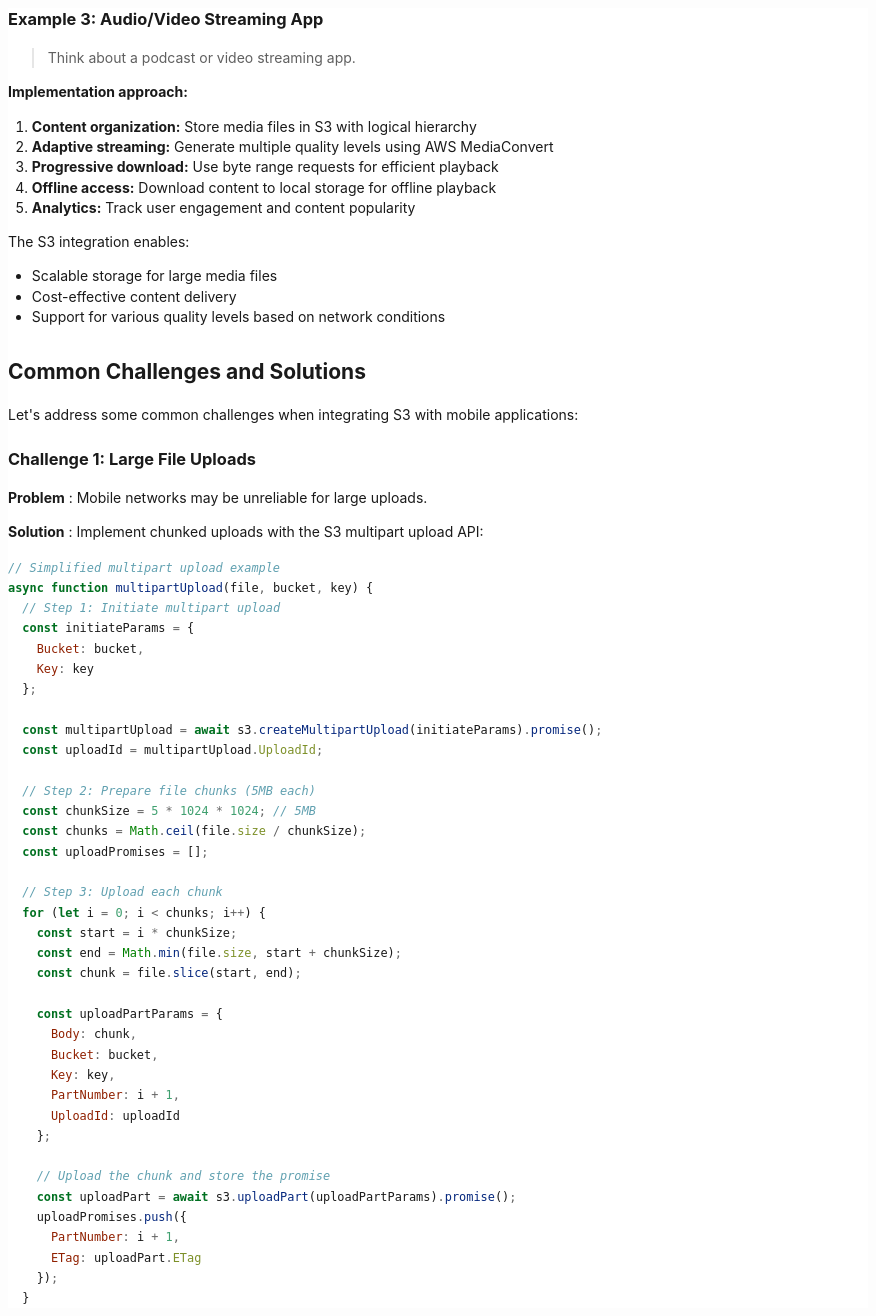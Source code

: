 ### Example 3: Audio/Video Streaming App

> Think about a podcast or video streaming app.

**Implementation approach:**

1. **Content organization:** Store media files in S3 with logical hierarchy
2. **Adaptive streaming:** Generate multiple quality levels using AWS MediaConvert
3. **Progressive download:** Use byte range requests for efficient playback
4. **Offline access:** Download content to local storage for offline playback
5. **Analytics:** Track user engagement and content popularity

The S3 integration enables:

* Scalable storage for large media files
* Cost-effective content delivery
* Support for various quality levels based on network conditions

## Common Challenges and Solutions

Let's address some common challenges when integrating S3 with mobile applications:

### Challenge 1: Large File Uploads

 **Problem** : Mobile networks may be unreliable for large uploads.

 **Solution** : Implement chunked uploads with the S3 multipart upload API:

```javascript
// Simplified multipart upload example
async function multipartUpload(file, bucket, key) {
  // Step 1: Initiate multipart upload
  const initiateParams = {
    Bucket: bucket,
    Key: key
  };
  
  const multipartUpload = await s3.createMultipartUpload(initiateParams).promise();
  const uploadId = multipartUpload.UploadId;
  
  // Step 2: Prepare file chunks (5MB each)
  const chunkSize = 5 * 1024 * 1024; // 5MB
  const chunks = Math.ceil(file.size / chunkSize);
  const uploadPromises = [];
  
  // Step 3: Upload each chunk
  for (let i = 0; i < chunks; i++) {
    const start = i * chunkSize;
    const end = Math.min(file.size, start + chunkSize);
    const chunk = file.slice(start, end);
  
    const uploadPartParams = {
      Body: chunk,
      Bucket: bucket,
      Key: key,
      PartNumber: i + 1,
      UploadId: uploadId
    };
  
    // Upload the chunk and store the promise
    const uploadPart = await s3.uploadPart(uploadPartParams).promise();
    uploadPromises.push({
      PartNumber: i + 1,
      ETag: uploadPart.ETag
    });
  }
```
